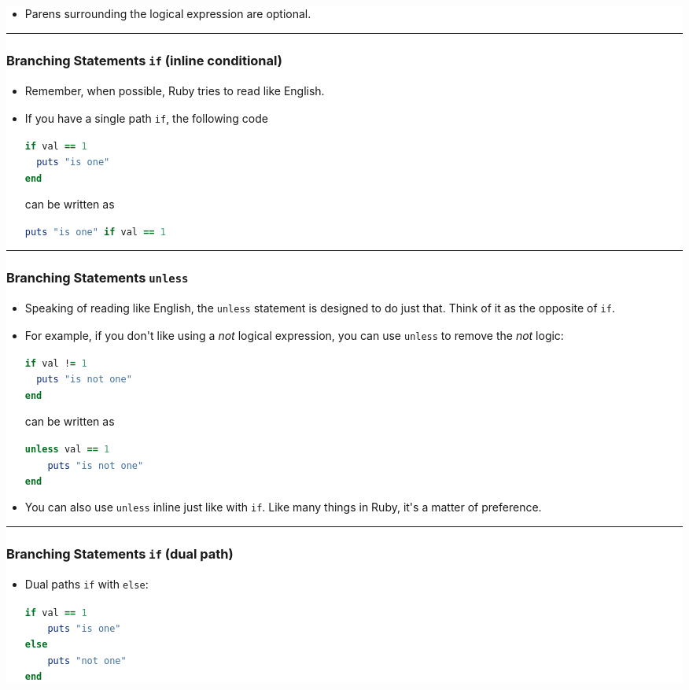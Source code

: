 - Parens surrounding the logical expression are optional.

---

### Branching Statements `if` (inline conditional)

- Remember, when possible, Ruby tries to read like English.

- If you have a single path `if`, the following code

	```ruby
	if val == 1
	  puts "is one"
	end
	```
	can be written as

	```ruby
	puts "is one" if val == 1
	```

---

### Branching Statements `unless`

- Speaking of reading like English, the `unless` statement is designed to do just that. Think of it as the opposite of `if`.

- For example, if you don't like using a _not_ logical expression, you can use `unless` to remove the _not_ logic:

	```ruby
	if val != 1
	  puts "is not one"
	end
	```
	can be written as

	```ruby
	unless val == 1
		puts "is not one"
	end
	```
- You can also use `unless` inline just like with `if`. Like many things in Ruby, it's a matter of preference.

---

### Branching Statements `if` (dual path)
- Dual paths `if` with `else`:

	```ruby
	if val == 1
		puts "is one"
	else
		puts "not one"
	end
	```

